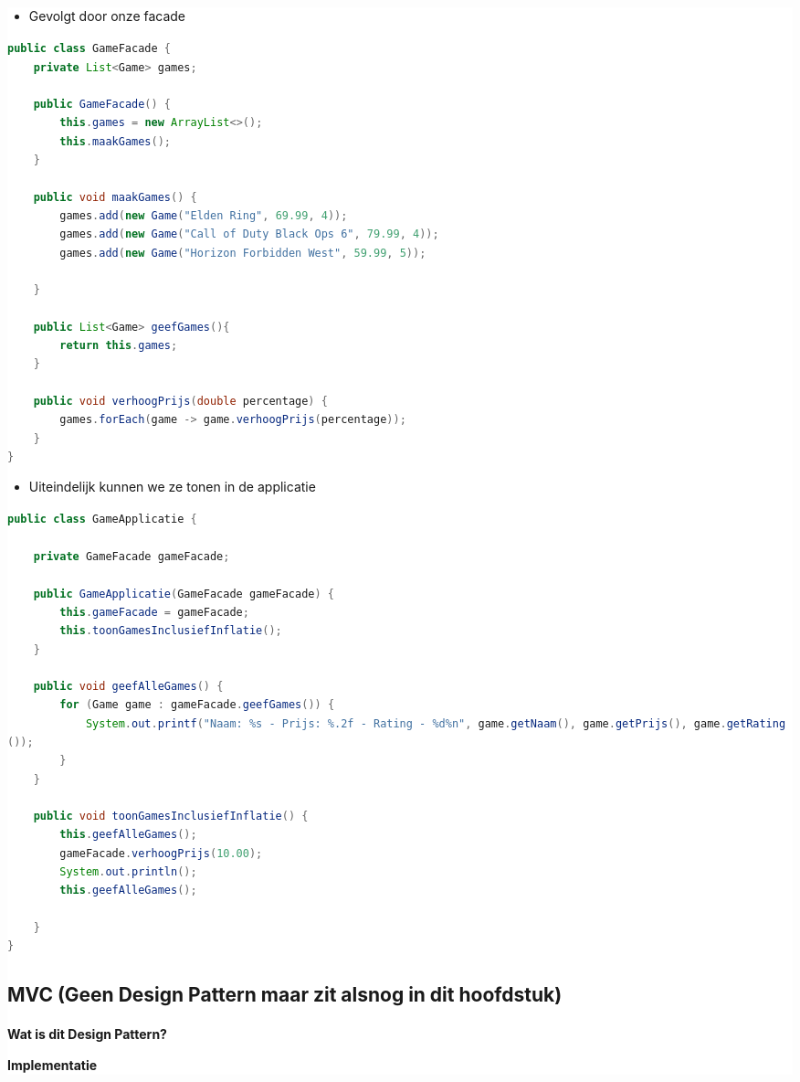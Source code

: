 * Gevolgt door onze facade
```java
public class GameFacade {
	private List<Game> games;

	public GameFacade() {
		this.games = new ArrayList<>();
		this.maakGames();
	}
	
	public void maakGames() {
		games.add(new Game("Elden Ring", 69.99, 4));
		games.add(new Game("Call of Duty Black Ops 6", 79.99, 4));
		games.add(new Game("Horizon Forbidden West", 59.99, 5));

	}
	
	public List<Game> geefGames(){
		return this.games;
	}
	
	public void verhoogPrijs(double percentage) {
		games.forEach(game -> game.verhoogPrijs(percentage));
	}
}
```

* Uiteindelijk kunnen we ze tonen in de applicatie
```java
public class GameApplicatie {

	private GameFacade gameFacade;
	
	public GameApplicatie(GameFacade gameFacade) {
		this.gameFacade = gameFacade;
		this.toonGamesInclusiefInflatie();
	}
	
	public void geefAlleGames() {
		for (Game game : gameFacade.geefGames()) {
			System.out.printf("Naam: %s - Prijs: %.2f - Rating - %d%n", game.getNaam(), game.getPrijs(), game.getRating());
		}
	}
	
	public void toonGamesInclusiefInflatie() {
		this.geefAlleGames();
		gameFacade.verhoogPrijs(10.00);
		System.out.println();
		this.geefAlleGames();
		
	}
}	
```

## MVC (Geen Design Pattern maar zit alsnog in dit hoofdstuk)
**Wat is dit Design Pattern?**

**Implementatie**
